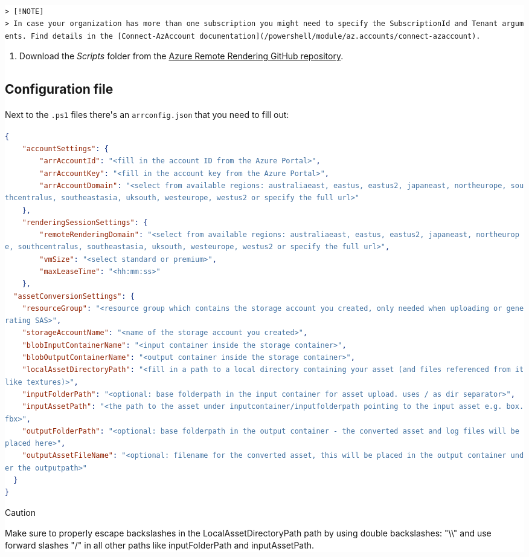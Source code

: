     > [!NOTE]
    > In case your organization has more than one subscription you might need to specify the SubscriptionId and Tenant arguments. Find details in the [Connect-AzAccount documentation](/powershell/module/az.accounts/connect-azaccount).

1. Download the *Scripts* folder from the [Azure Remote Rendering GitHub repository](https://github.com/Azure/azure-remote-rendering).

## Configuration file

Next to the `.ps1` files there's an `arrconfig.json` that you need to fill out:

```json
{
    "accountSettings": {
        "arrAccountId": "<fill in the account ID from the Azure Portal>",
        "arrAccountKey": "<fill in the account key from the Azure Portal>",
        "arrAccountDomain": "<select from available regions: australiaeast, eastus, eastus2, japaneast, northeurope, southcentralus, southeastasia, uksouth, westeurope, westus2 or specify the full url>"
    },
    "renderingSessionSettings": {
        "remoteRenderingDomain": "<select from available regions: australiaeast, eastus, eastus2, japaneast, northeurope, southcentralus, southeastasia, uksouth, westeurope, westus2 or specify the full url>",
        "vmSize": "<select standard or premium>",
        "maxLeaseTime": "<hh:mm:ss>"
    },
  "assetConversionSettings": {
    "resourceGroup": "<resource group which contains the storage account you created, only needed when uploading or generating SAS>",
    "storageAccountName": "<name of the storage account you created>",
    "blobInputContainerName": "<input container inside the storage container>",
    "blobOutputContainerName": "<output container inside the storage container>",
    "localAssetDirectoryPath": "<fill in a path to a local directory containing your asset (and files referenced from it like textures)>",
    "inputFolderPath": "<optional: base folderpath in the input container for asset upload. uses / as dir separator>",
    "inputAssetPath": "<the path to the asset under inputcontainer/inputfolderpath pointing to the input asset e.g. box.fbx>",
    "outputFolderPath": "<optional: base folderpath in the output container - the converted asset and log files will be placed here>",
    "outputAssetFileName": "<optional: filename for the converted asset, this will be placed in the output container under the outputpath>"
  }
}
```

> [!CAUTION]
> Make sure to properly escape backslashes in the LocalAssetDirectoryPath path by using double backslashes: "\\\\" and use forward slashes "/" in all other paths like inputFolderPath and inputAssetPath.
